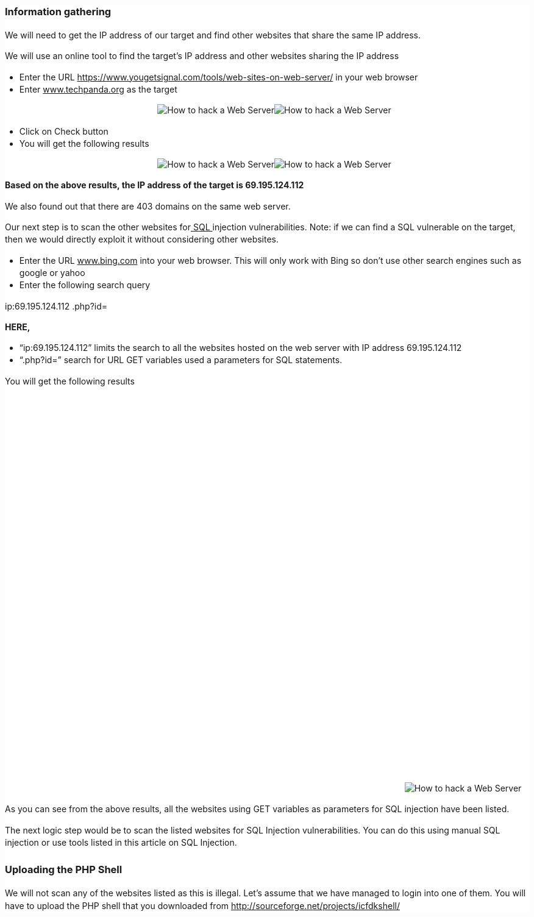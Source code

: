 </ul>
<h3>Information gathering</h3>
<p>We will need to get the IP address of our target and find other websites that share the same IP address.</p>
<p>We will use an online tool to find the target’s IP address and other websites sharing the IP address</p>
<ul>
<li>
		Enter the URL <a href="https://www.yougetsignal.com/tools/web-sites-on-web-server/" data-lasso-id="199687" rel="noopener">https://www.yougetsignal.com/tools/web-sites-on-web-server/</a> in your web browser</li>
<li>
		Enter <a href="http://www.techpanda.org/" data-lasso-id="199688" rel="noopener">www.techpanda.org</a> as the target</li>
</ul>


<p style="margin-left: 18pt; text-align: center;">
	<img width="703" height="263" title="How to hack a Web Server" alt="How to hack a Web Server" src="https://raw.githubusercontent.com/dshubitidze/blog/main/assets/img/pexels/Reverse_ip_domain_check.png" class="lazyloaded" data-ll-status="loaded"><noscript><img width="703" height="263" title="How to hack a Web Server" alt="How to hack a Web Server" src="https://raw.githubusercontent.com/dshubitidze/blog/main/assets/img/pexels/Reverse_ip_domain_check.png"></noscript></p>
<ul>
<li>
		Click on Check button</li>
<li>
		You will get the following results</li>
</ul>
<p style="margin-left: 18pt; text-align: center;">
	<img width="712" height="673" title="How to hack a Web Server" alt="How to hack a Web Server" src="https://raw.githubusercontent.com/dshubitidze/blog/main/assets/img/pexels/Reverse_ip_domain_check1.png" class="lazyloaded" data-ll-status="loaded"><noscript><img width="712" height="673" title="How to hack a Web Server" alt="How to hack a Web Server" src="https://raw.githubusercontent.com/dshubitidze/blog/main/assets/img/pexels/Reverse_ip_domain_check1.png"></noscript></p>
<p><strong>Based on the above results, the IP address of the target is 69.195.124.112</strong></p>
<p>We also found out that there are 403 domains on the same web server.</p>
<p>Our next step is to scan the other websites for<a href="/sql.html" onclick="ga('send', 'event', 'internal_linking', 'How to Hack a Web Server', 'How to Hack a Web Server');" data-lasso-id="199689"> SQL </a>injection vulnerabilities. Note: if we can find a SQL vulnerable on the target, then we would directly exploit it without considering other websites.</p>
<ul>
<li>
		Enter the URL <a href="https://www.bing.com/" data-lasso-id="199690" rel="noopener">www.bing.com</a> into your web browser. This will only work with Bing so don’t use other search engines such as google or yahoo</li>
<li>
		Enter the following search query</li>
</ul>
<p>ip:69.195.124.112 .php?id=</p>
<p><strong>HERE,</strong></p>
<ul>
<li>
		“ip:69.195.124.112” limits the search to all the websites hosted on the web server with IP address 69.195.124.112</li>
<li>
		“.php?id=” search for URL GET variables used a parameters for SQL statements.</li>
</ul>
<p>You will get the following results</p>
<p style="text-align: center;">
	<img width="643" height="649" title="How to hack a Web Server" alt="How to hack a Web Server" src="data:image/svg+xml,%3Csvg%20xmlns='http://www.w3.org/2000/svg'%20viewBox='0%200%20643%20649'%3E%3C/svg%3E" data-lazy-src="https://raw.githubusercontent.com/dshubitidze/blog/main/assets/img/pexels/Reverse_ip_domain_check2.png"><noscript><img width="643" height="649" title="How to hack a Web Server" alt="How to hack a Web Server" src="https://raw.githubusercontent.com/dshubitidze/blog/main/assets/img/pexels/Reverse_ip_domain_check2.png"></noscript></p>
<p>As you can see from the above results, all the websites using GET variables as parameters for SQL injection have been listed.</p>
<p>The next logic step would be to scan the listed websites for SQL Injection vulnerabilities. You can do this using manual SQL injection or use tools listed in this article on SQL Injection.</p>
<h3>Uploading the PHP Shell</h3>
<p>We will not scan any of the websites listed as this is illegal. Let’s assume that we have managed to login into one of them. You will have to upload the PHP shell that you downloaded from <a href="https://sourceforge.net/projects/icfdkshell/" data-lasso-id="199691" rel="noopener">http://sourceforge.net/projects/icfdkshell/</a></p>
<ul>